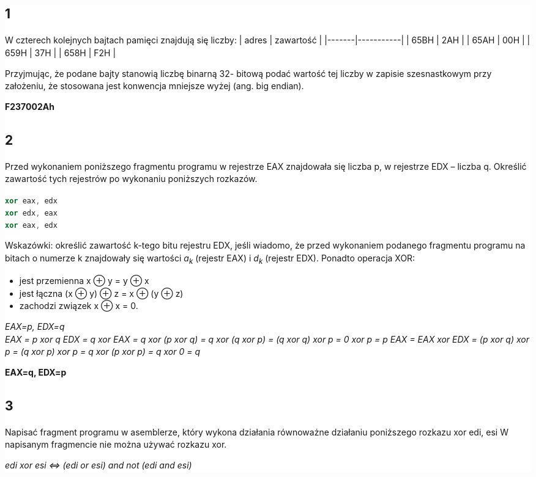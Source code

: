 ## 1
W czterech kolejnych bajtach pamięci znajdują się
liczby:
| adres | zawartość |
|-------|-----------|
| 65BH  | 2AH       |
| 65AH  | 00H       |
| 659H  | 37H       |
| 658H  | F2H       |

Przyjmując, że podane bajty stanowią liczbę binarną 32-
bitową podać wartość tej liczby w zapisie szesnastkowym
przy założeniu, że stosowana jest konwencja mniejsze wyżej
(ang. big endian).

**F237002Ah**

## 2
Przed wykonaniem poniższego fragmentu programu w
rejestrze EAX znajdowała się liczba p, w rejestrze EDX –
liczba q. Określić zawartość tych rejestrów po wykonaniu
poniższych rozkazów.
```cpp
xor eax, edx
xor edx, eax
xor eax, edx
```
Wskazówki: określić zawartość k-tego bitu rejestru EDX,
jeśli wiadomo, że przed wykonaniem podanego fragmentu
programu na bitach o numerze k znajdowały się wartości $a_k$
(rejestr EAX) i $d_k$ (rejestr EDX). Ponadto operacja XOR:
- jest przemienna x ⊕ y = y ⊕ x
- jest łączna (x ⊕ y) ⊕ z = x ⊕ (y ⊕ z)
- zachodzi związek x ⊕ x = 0.

*EAX=p, EDX=q*\
*EAX = p xor q*
*EDX = q xor EAX = q xor (p xor q) = q xor (q xor p) = (q xor q) xor p = 0 xor p = p*
*EAX = EAX xor EDX = (p xor q) xor p = (q xor p) xor p = q xor (p xor p) = q xor 0 = q*

**EAX=q, EDX=p**

## 3
Napisać fragment programu w asemblerze, który wykona
działania równoważne działaniu poniższego rozkazu
xor edi, esi
W napisanym fragmencie nie można używać rozkazu xor.

*edi xor esi <=> (edi or esi) and not (edi and esi)*
